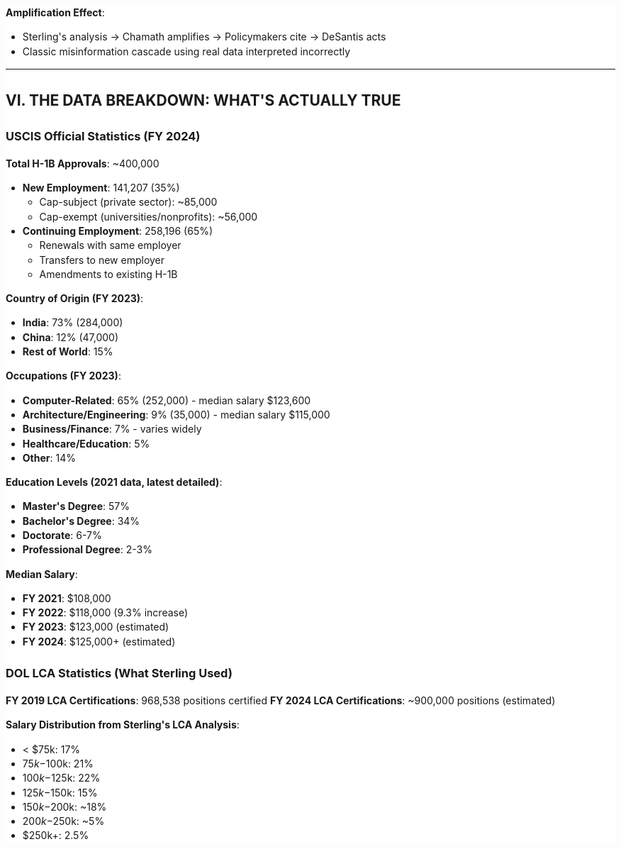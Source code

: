**Amplification Effect**:
- Sterling's analysis → Chamath amplifies → Policymakers cite → DeSantis acts
- Classic misinformation cascade using real data interpreted incorrectly

---

## VI. THE DATA BREAKDOWN: WHAT'S ACTUALLY TRUE

### USCIS Official Statistics (FY 2024)

**Total H-1B Approvals**: ~400,000
- **New Employment**: 141,207 (35%)
  - Cap-subject (private sector): ~85,000
  - Cap-exempt (universities/nonprofits): ~56,000
- **Continuing Employment**: 258,196 (65%)
  - Renewals with same employer
  - Transfers to new employer
  - Amendments to existing H-1B

**Country of Origin (FY 2023)**:
- **India**: 73% (284,000)
- **China**: 12% (47,000)
- **Rest of World**: 15%

**Occupations (FY 2023)**:
- **Computer-Related**: 65% (252,000) - median salary $123,600
- **Architecture/Engineering**: 9% (35,000) - median salary $115,000
- **Business/Finance**: 7% - varies widely
- **Healthcare/Education**: 5%
- **Other**: 14%

**Education Levels (2021 data, latest detailed)**:
- **Master's Degree**: 57%
- **Bachelor's Degree**: 34%
- **Doctorate**: 6-7%
- **Professional Degree**: 2-3%

**Median Salary**:
- **FY 2021**: $108,000
- **FY 2022**: $118,000 (9.3% increase)
- **FY 2023**: $123,000 (estimated)
- **FY 2024**: $125,000+ (estimated)

### DOL LCA Statistics (What Sterling Used)

**FY 2019 LCA Certifications**: 968,538 positions certified
**FY 2024 LCA Certifications**: ~900,000 positions (estimated)

**Salary Distribution from Sterling's LCA Analysis**:
- < $75k: 17%
- $75k-$100k: 21%
- $100k-$125k: 22%
- $125k-$150k: 15%
- $150k-$200k: ~18%
- $200k-$250k: ~5%
- $250k+: 2.5%
